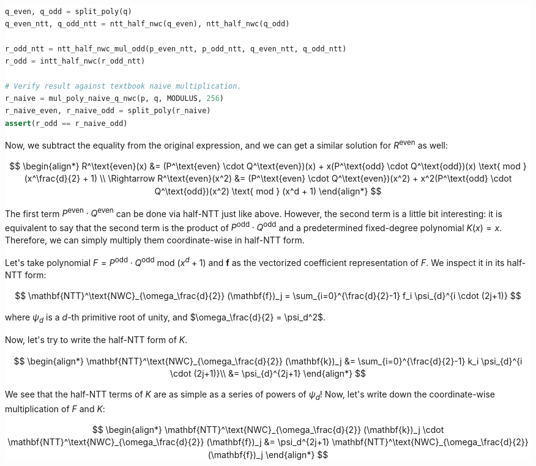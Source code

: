 ```python
q_even, q_odd = split_poly(q)
q_even_ntt, q_odd_ntt = ntt_half_nwc(q_even), ntt_half_nwc(q_odd)

r_odd_ntt = ntt_half_nwc_mul_odd(p_even_ntt, p_odd_ntt, q_even_ntt, q_odd_ntt)
r_odd = intt_half_nwc(r_odd_ntt)

# Verify result against textbook naive multiplication.
r_naive = mul_poly_naive_q_nwc(p, q, MODULUS, 256)
r_naive_even, r_naive_odd = split_poly(r_naive)
assert(r_odd == r_naive_odd)
```

Now, we subtract the equality from the original expression, and we can get a similar solution for $R^\text{even}$ as well:

$$
\begin{align*}
R^\text{even}(x) &= (P^\text{even} \cdot Q^\text{even})(x) + x(P^\text{odd} \cdot Q^\text{odd})(x) \text{ mod } (x^\frac{d}{2} + 1) \\
\Rightarrow R^\text{even}(x^2) &= (P^\text{even} \cdot Q^\text{even})(x^2) + x^2(P^\text{odd} \cdot Q^\text{odd})(x^2) \text{ mod } (x^d + 1)
\end{align*}
$$

The first term $P^\text{even} \cdot Q^\text{even}$ can be done via half-NTT just like above. However, the second term is a little bit interesting: it is equivalent to say that the second term is the product of $P^\text{odd} \cdot Q^\text{odd}$ and a predetermined fixed-degree polynomial $K(x) = x$. Therefore, we can simply multiply them coordinate-wise in half-NTT form.

Let's take polynomial $F = P^\text{odd} \cdot Q^\text{odd} \text{ mod } (x^d + 1)$ and $\mathbf{f}$ as the vectorized coefficient representation of $F$. We inspect it in its half-NTT form:

$$
\mathbf{NTT}^\text{NWC}_{\omega_\frac{d}{2}} (\mathbf{f})_j = \sum_{i=0}^{\frac{d}{2}-1} f_i \psi_{d}^{i \cdot (2j+1)}
$$

where $\psi_d$ is a $d$-th primitive root of unity, and $\omega_\frac{d}{2} = \psi_d^2$.

Now, let's try to write the half-NTT form of $K$.

$$
\begin{align*}
\mathbf{NTT}^\text{NWC}_{\omega_\frac{d}{2}} (\mathbf{k})_j &= \sum_{i=0}^{\frac{d}{2}-1} k_i \psi_{d}^{i \cdot (2j+1)}\\
&= \psi_{d}^{2j+1}
\end{align*}
$$

We see that the half-NTT terms of $K$ are as simple as a series of powers of $\psi_d$! Now, let's write down the coordinate-wise multiplication of $F$ and $K$:

$$
\begin{align*}
\mathbf{NTT}^\text{NWC}_{\omega_\frac{d}{2}} (\mathbf{k})_j \cdot \mathbf{NTT}^\text{NWC}_{\omega_\frac{d}{2}} (\mathbf{f})_j &= \psi_d^{2j+1} \mathbf{NTT}^\text{NWC}_{\omega_\frac{d}{2}} (\mathbf{f})_j
\end{align*}
$$
